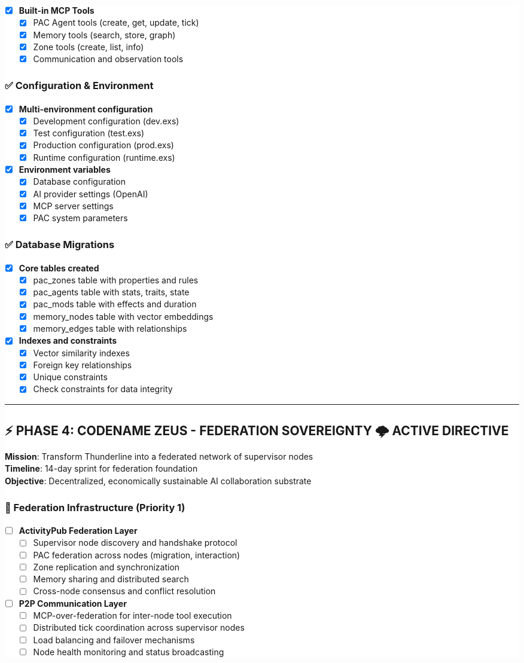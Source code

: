 - [x] **Built-in MCP Tools**
  - [x] PAC Agent tools (create, get, update, tick)
  - [x] Memory tools (search, store, graph)
  - [x] Zone tools (create, list, info)
  - [x] Communication and observation tools

### ✅ Configuration & Environment
- [x] **Multi-environment configuration**
  - [x] Development configuration (dev.exs)
  - [x] Test configuration (test.exs)
  - [x] Production configuration (prod.exs)
  - [x] Runtime configuration (runtime.exs)

- [x] **Environment variables**
  - [x] Database configuration
  - [x] AI provider settings (OpenAI)
  - [x] MCP server settings
  - [x] PAC system parameters

### ✅ Database Migrations
- [x] **Core tables created**
  - [x] pac_zones table with properties and rules
  - [x] pac_agents table with stats, traits, state
  - [x] pac_mods table with effects and duration
  - [x] memory_nodes table with vector embeddings
  - [x] memory_edges table with relationships

- [x] **Indexes and constraints**
  - [x] Vector similarity indexes
  - [x] Foreign key relationships
  - [x] Unique constraints
  - [x] Check constraints for data integrity

---

## ⚡ **PHASE 4: CODENAME ZEUS - FEDERATION SOVEREIGNTY** 🌩️ **ACTIVE DIRECTIVE**

**Mission**: Transform Thunderline into a federated network of supervisor nodes  
**Timeline**: 14-day sprint for federation foundation  
**Objective**: Decentralized, economically sustainable AI collaboration substrate  

### 🎯 Federation Infrastructure (Priority 1) 
- [ ] **ActivityPub Federation Layer**
  - [ ] Supervisor node discovery and handshake protocol
  - [ ] PAC federation across nodes (migration, interaction)
  - [ ] Zone replication and synchronization
  - [ ] Memory sharing and distributed search
  - [ ] Cross-node consensus and conflict resolution

- [ ] **P2P Communication Layer**
  - [ ] MCP-over-federation for inter-node tool execution
  - [ ] Distributed tick coordination across supervisor nodes
  - [ ] Load balancing and failover mechanisms
  - [ ] Node health monitoring and status broadcasting

